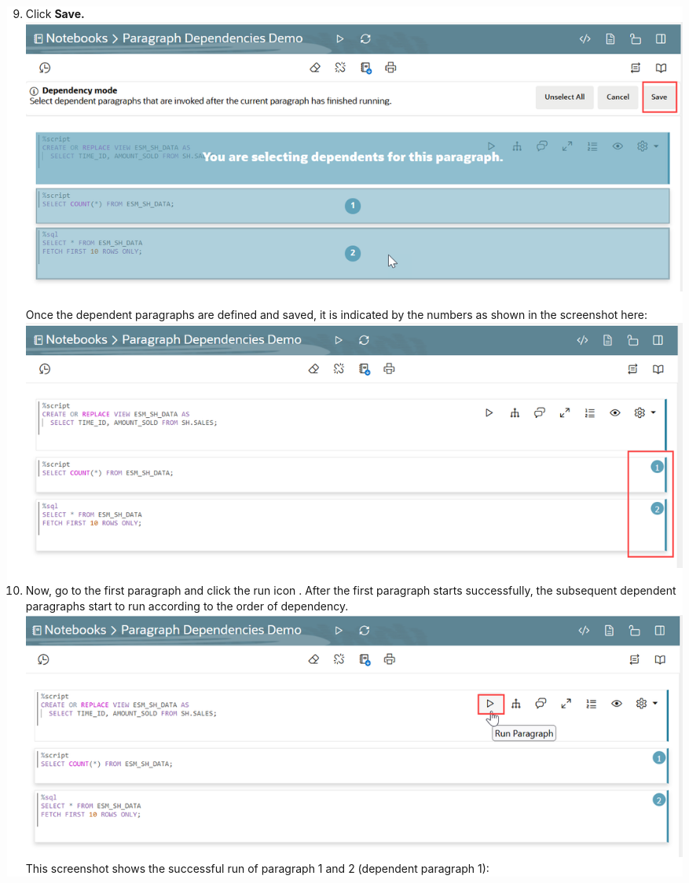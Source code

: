 9. Click **Save.**
	![Save Dependents](images/save-dependents.png)

	Once the dependent paragraphs are defined and saved, it is indicated by the numbers as shown in the screenshot here:
	![Dependent Paragraphs](images/dep-para-created.png)
10. Now, go to the first paragraph and click the run icon . After the first paragraph starts successfully, the subsequent dependent paragraphs start to run according to the order of dependency.
	![Dependent Paragraphs](images/run-para-1.png)
	This screenshot shows the successful run of paragraph 1 and 2 (dependent paragraph 1):